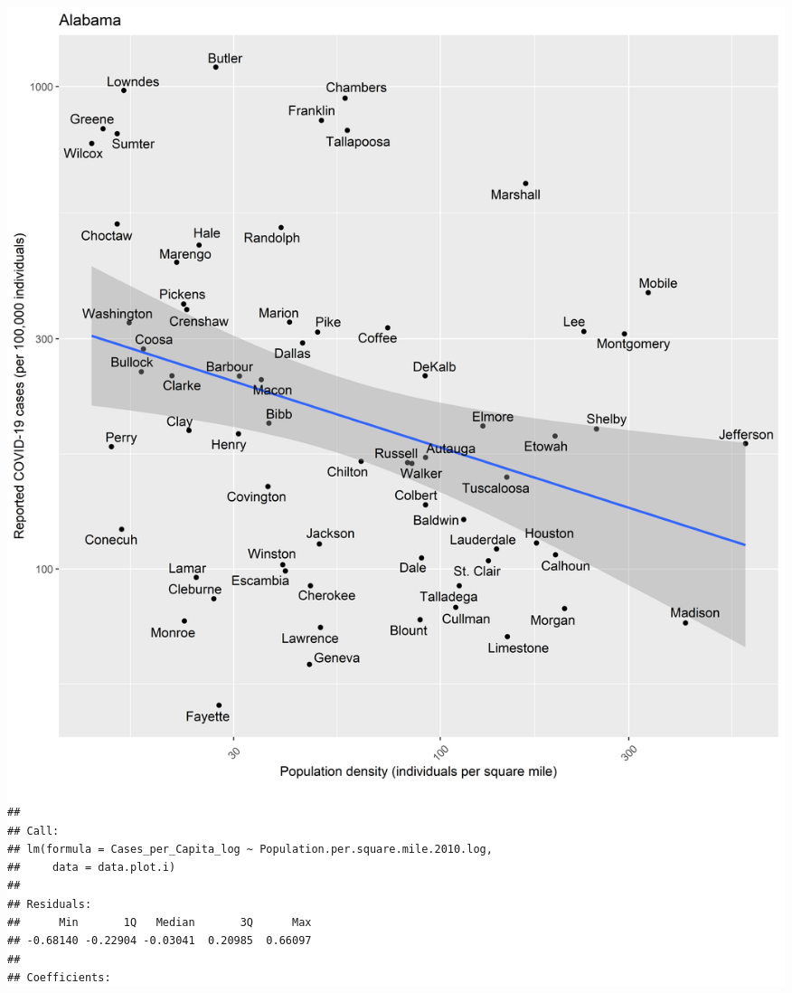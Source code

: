 ![](README_files/figure-gfm/Cases-By-State-1.png)

    ## 
    ## Call:
    ## lm(formula = Cases_per_Capita_log ~ Population.per.square.mile.2010.log, 
    ##     data = data.plot.i)
    ## 
    ## Residuals:
    ##      Min       1Q   Median       3Q      Max 
    ## -0.68140 -0.22904 -0.03041  0.20985  0.66097 
    ## 
    ## Coefficients: